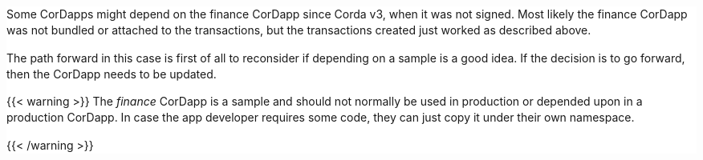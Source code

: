 Some CorDapps might depend on the finance CorDapp since Corda v3, when it was not signed. Most likely the finance CorDapp was not bundled or attached to the transactions, but
the transactions created just worked as described above.

The path forward in this case is first of all to reconsider if depending on a sample is a good idea. If the decision is to go forward, then the CorDapp needs to be updated.


{{< warning >}}
The *finance* CorDapp is a sample and should not normally be used in production or depended upon in a production CorDapp. In case
the app developer requires some code, they can just copy it under their own namespace.

{{< /warning >}}
